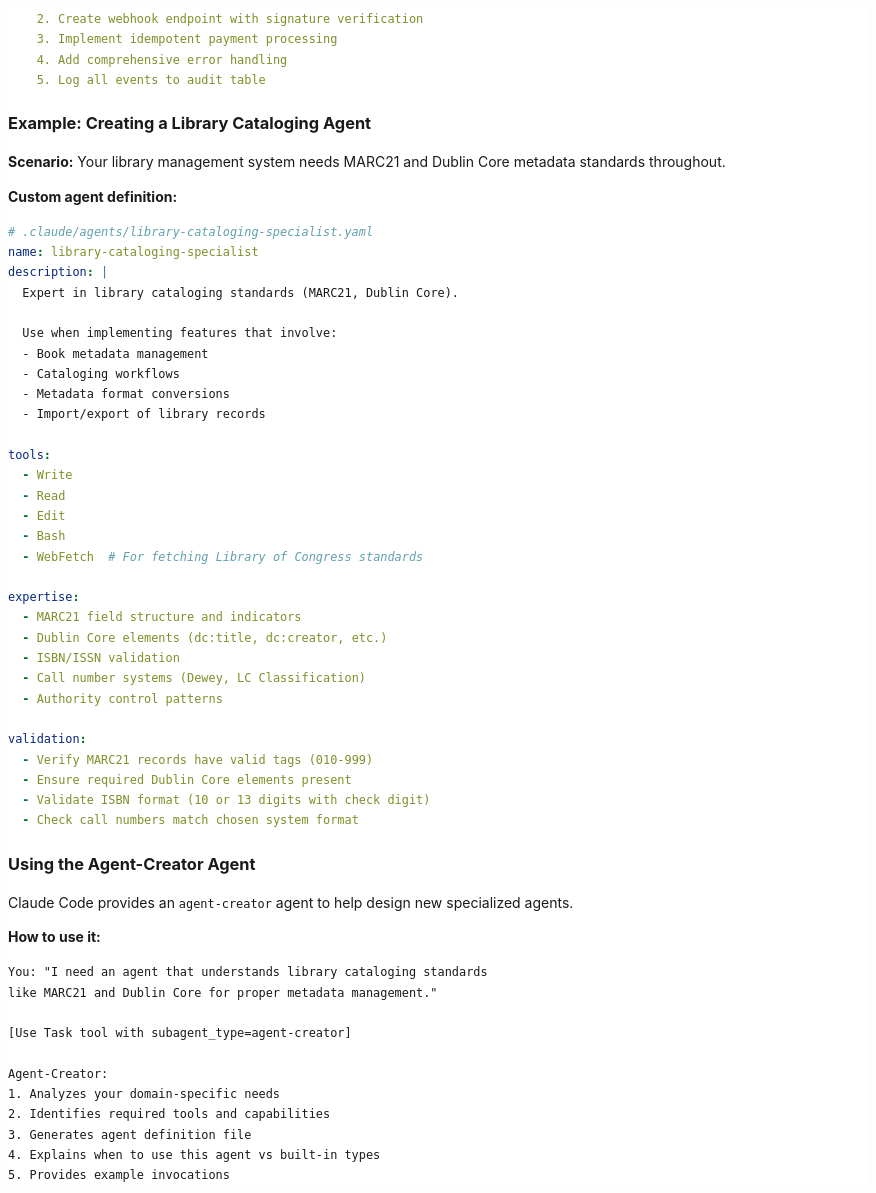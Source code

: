 ```yaml
    2. Create webhook endpoint with signature verification
    3. Implement idempotent payment processing
    4. Add comprehensive error handling
    5. Log all events to audit table
```

### Example: Creating a Library Cataloging Agent

**Scenario:** Your library management system needs MARC21 and Dublin Core metadata standards throughout.

**Custom agent definition:**

```yaml
# .claude/agents/library-cataloging-specialist.yaml
name: library-cataloging-specialist
description: |
  Expert in library cataloging standards (MARC21, Dublin Core).

  Use when implementing features that involve:
  - Book metadata management
  - Cataloging workflows
  - Metadata format conversions
  - Import/export of library records

tools:
  - Write
  - Read
  - Edit
  - Bash
  - WebFetch  # For fetching Library of Congress standards

expertise:
  - MARC21 field structure and indicators
  - Dublin Core elements (dc:title, dc:creator, etc.)
  - ISBN/ISSN validation
  - Call number systems (Dewey, LC Classification)
  - Authority control patterns

validation:
  - Verify MARC21 records have valid tags (010-999)
  - Ensure required Dublin Core elements present
  - Validate ISBN format (10 or 13 digits with check digit)
  - Check call numbers match chosen system format
```

### Using the Agent-Creator Agent

Claude Code provides an `agent-creator` agent to help design new specialized agents.

**How to use it:**

```
You: "I need an agent that understands library cataloging standards
like MARC21 and Dublin Core for proper metadata management."

[Use Task tool with subagent_type=agent-creator]

Agent-Creator:
1. Analyzes your domain-specific needs
2. Identifies required tools and capabilities
3. Generates agent definition file
4. Explains when to use this agent vs built-in types
5. Provides example invocations
```
